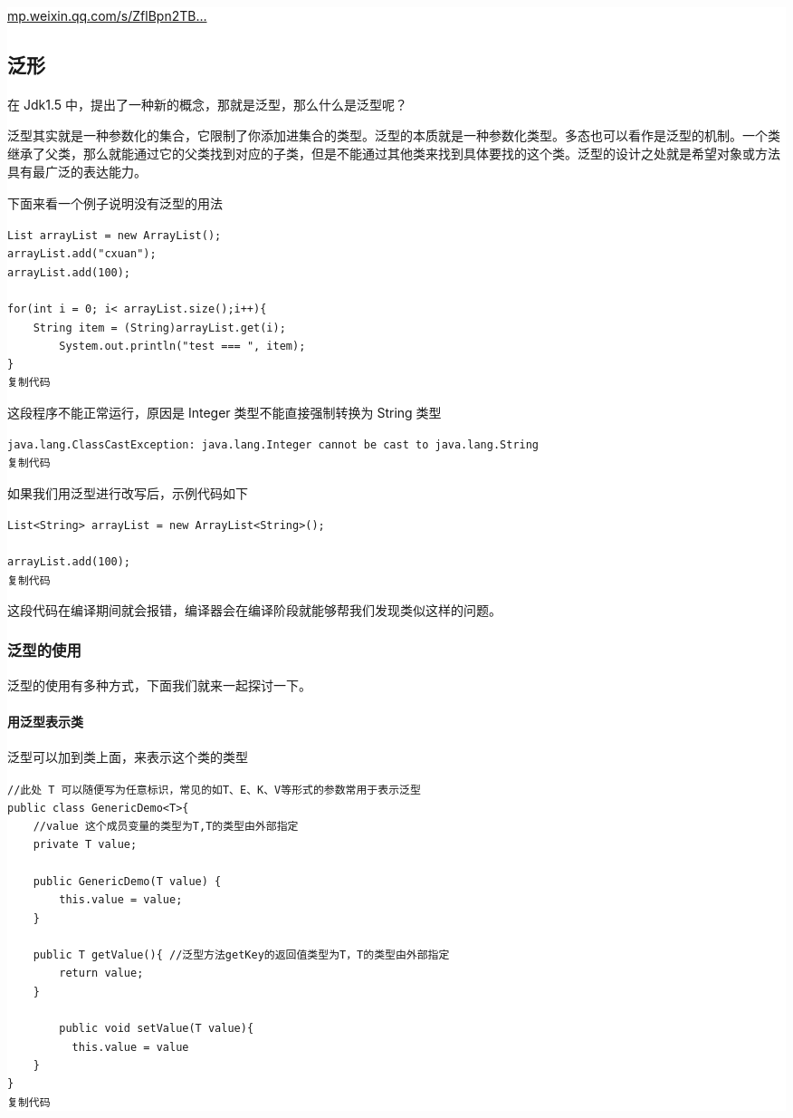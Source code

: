 [mp.weixin.qq.com/s/ZflBpn2TB…](https://mp.weixin.qq.com/s/ZflBpn2TBzTNv_-G-zZxNg)

## 泛形

在 Jdk1.5 中，提出了一种新的概念，那就是泛型，那么什么是泛型呢？

泛型其实就是一种参数化的集合，它限制了你添加进集合的类型。泛型的本质就是一种参数化类型。多态也可以看作是泛型的机制。一个类继承了父类，那么就能通过它的父类找到对应的子类，但是不能通过其他类来找到具体要找的这个类。泛型的设计之处就是希望对象或方法具有最广泛的表达能力。

下面来看一个例子说明没有泛型的用法

```
List arrayList = new ArrayList();
arrayList.add("cxuan");
arrayList.add(100);

for(int i = 0; i< arrayList.size();i++){
    String item = (String)arrayList.get(i);
		System.out.println("test === ", item);
}
复制代码
```

这段程序不能正常运行，原因是 Integer  类型不能直接强制转换为 String 类型

```
java.lang.ClassCastException: java.lang.Integer cannot be cast to java.lang.String
复制代码
```

如果我们用泛型进行改写后，示例代码如下

```
List<String> arrayList = new ArrayList<String>();

arrayList.add(100);
复制代码
```

这段代码在编译期间就会报错，编译器会在编译阶段就能够帮我们发现类似这样的问题。

### 泛型的使用

泛型的使用有多种方式，下面我们就来一起探讨一下。

#### 用泛型表示类

泛型可以加到类上面，来表示这个类的类型

```
//此处 T 可以随便写为任意标识，常见的如T、E、K、V等形式的参数常用于表示泛型
public class GenericDemo<T>{ 
    //value 这个成员变量的类型为T,T的类型由外部指定  
    private T value;

    public GenericDemo(T value) {
        this.value = value;
    }

    public T getValue(){ //泛型方法getKey的返回值类型为T，T的类型由外部指定
        return value;
    }
 
 		public void setValue(T value){
	      this.value = value
    }
}
复制代码
```
